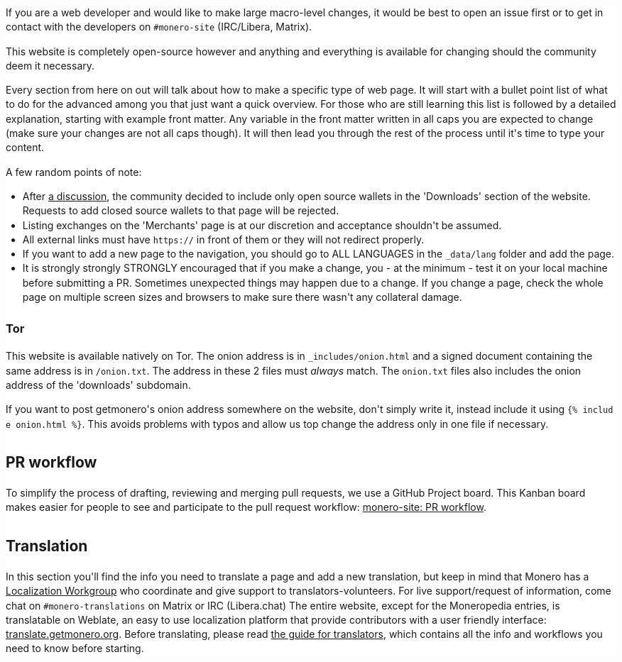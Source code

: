 If you are a web developer and would like to make large macro-level changes, it would be best to open an issue first or to get in contact with the developers on `#monero-site` (IRC/Libera, Matrix).

This website is completely open-source however and anything and everything is available for changing should the community deem it necessary.

Every section from here on out will talk about how to make a specific type of web page. It will start with a bullet point list of what to do for the advanced among you that just want a quick overview. For those who are still learning this list is followed by a detailed explanation, starting with example front matter. Any variable in the front matter written in all caps you are expected to change (make sure your changes are not all caps though). It will then lead you through the rest of the process until it's time to type your content.

A few random points of note:

- After [a discussion](https://repo.getmonero.org/monero-project/monero-site/issues/982), the community decided to include only open source wallets in the 'Downloads' section of the website. Requests to add closed source wallets to that page will be rejected.
- Listing exchanges on the 'Merchants' page is at our discretion and acceptance shouldn't be assumed.
- All external links must have `https://` in front of them or they will not redirect properly.
- If you want to add a new page to the navigation, you should go to ALL LANGUAGES in the `_data/lang` folder and add the page.
- It is strongly strongly STRONGLY encouraged that if you make a change, you - at the minimum - test it on your local machine before submitting a PR. Sometimes unexpected things may happen due to a change. If you change a page, check the whole page on multiple screen sizes and browsers to make sure there wasn't any collateral damage.

### Tor
This website is available natively on Tor. The onion address is in `_includes/onion.html` and a signed document containing the same address is in `/onion.txt`. The address in these 2 files must *always* match. The `onion.txt` files also includes the onion address of the 'downloads' subdomain.

If you want to post getmonero's onion address somewhere on the website, don't simply write it, instead include it using `{% include onion.html %}`. This avoids problems with typos and allow us top change the address only in one file if necessary.

## PR workflow

To simplify the process of drafting, reviewing and merging pull requests, we use a GitHub Project board. This Kanban board makes easier for people to see and participate to the pull request workflow: [monero-site: PR workflow](https://github.com/orgs/monero-project/projects/1).

## Translation
In this section you'll find the info you need to translate a page and add a new translation, but keep in mind that Monero has a [Localization Workgroup](https://github.com/monero-ecosystem/monero-translations) who coordinate and give support to translators-volunteers. For live support/request of information, come chat on `#monero-translations` on Matrix or IRC (Libera.chat)
The entire website, except for the Moneropedia entries, is translatable on Weblate, an easy to use localization platform that provide contributors with a user friendly interface: [translate.getmonero.org](https://translate.getmonero.org). Before translating, please read [the guide for translators](https://github.com/monero-ecosystem/monero-translations/blob/master/weblate.md), which contains all the info and workflows you need to know before starting.
